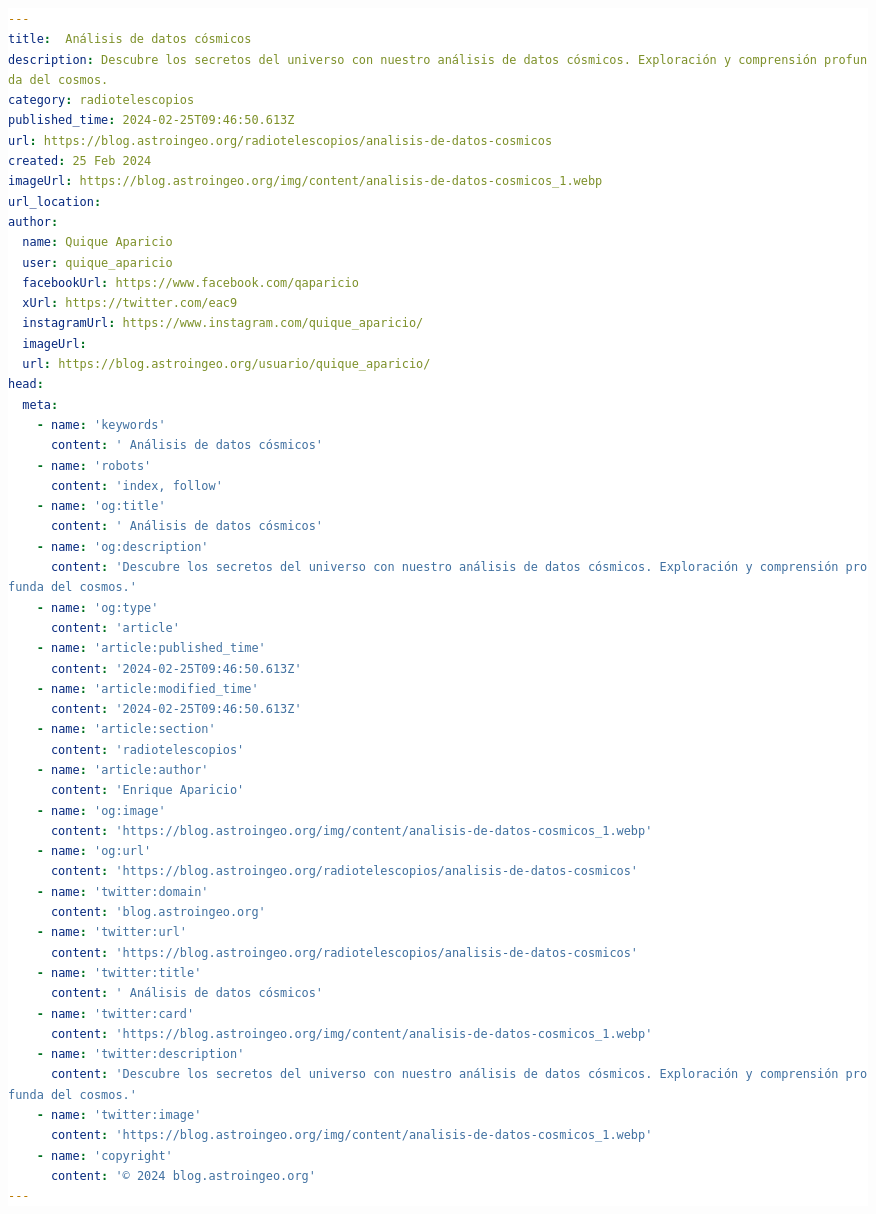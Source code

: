 ```yaml
---
title:  Análisis de datos cósmicos
description: Descubre los secretos del universo con nuestro análisis de datos cósmicos. Exploración y comprensión profunda del cosmos.
category: radiotelescopios
published_time: 2024-02-25T09:46:50.613Z
url: https://blog.astroingeo.org/radiotelescopios/analisis-de-datos-cosmicos
created: 25 Feb 2024
imageUrl: https://blog.astroingeo.org/img/content/analisis-de-datos-cosmicos_1.webp
url_location:
author:
  name: Quique Aparicio
  user: quique_aparicio
  facebookUrl: https://www.facebook.com/qaparicio
  xUrl: https://twitter.com/eac9
  instagramUrl: https://www.instagram.com/quique_aparicio/
  imageUrl: 
  url: https://blog.astroingeo.org/usuario/quique_aparicio/
head:
  meta:
    - name: 'keywords'
      content: ' Análisis de datos cósmicos'
    - name: 'robots'
      content: 'index, follow'
    - name: 'og:title'
      content: ' Análisis de datos cósmicos'
    - name: 'og:description'
      content: 'Descubre los secretos del universo con nuestro análisis de datos cósmicos. Exploración y comprensión profunda del cosmos.'
    - name: 'og:type'
      content: 'article'
    - name: 'article:published_time'
      content: '2024-02-25T09:46:50.613Z'
    - name: 'article:modified_time'
      content: '2024-02-25T09:46:50.613Z'
    - name: 'article:section'
      content: 'radiotelescopios'
    - name: 'article:author'
      content: 'Enrique Aparicio'
    - name: 'og:image'
      content: 'https://blog.astroingeo.org/img/content/analisis-de-datos-cosmicos_1.webp'
    - name: 'og:url'
      content: 'https://blog.astroingeo.org/radiotelescopios/analisis-de-datos-cosmicos'
    - name: 'twitter:domain'
      content: 'blog.astroingeo.org'
    - name: 'twitter:url'
      content: 'https://blog.astroingeo.org/radiotelescopios/analisis-de-datos-cosmicos'
    - name: 'twitter:title'
      content: ' Análisis de datos cósmicos'
    - name: 'twitter:card'
      content: 'https://blog.astroingeo.org/img/content/analisis-de-datos-cosmicos_1.webp'
    - name: 'twitter:description'
      content: 'Descubre los secretos del universo con nuestro análisis de datos cósmicos. Exploración y comprensión profunda del cosmos.'
    - name: 'twitter:image'
      content: 'https://blog.astroingeo.org/img/content/analisis-de-datos-cosmicos_1.webp'
    - name: 'copyright'
      content: '© 2024 blog.astroingeo.org'
---
```

